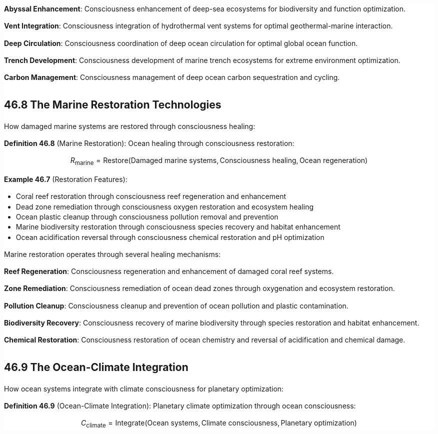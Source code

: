 **Abyssal Enhancement**: Consciousness enhancement of deep-sea ecosystems for biodiversity and function optimization.

**Vent Integration**: Consciousness integration of hydrothermal vent systems for optimal geothermal-marine interaction.

**Deep Circulation**: Consciousness coordination of deep ocean circulation for optimal global ocean function.

**Trench Development**: Consciousness development of marine trench ecosystems for extreme environment optimization.

**Carbon Management**: Consciousness management of deep ocean carbon sequestration and cycling.

## 46.8 The Marine Restoration Technologies

How damaged marine systems are restored through consciousness healing:

**Definition 46.8** (Marine Restoration): Ocean healing through consciousness restoration:

$$
R_{\text{marine}} = \text{Restore}(\text{Damaged marine systems}, \text{Consciousness healing}, \text{Ocean regeneration})
$$

**Example 46.7** (Restoration Features):
- Coral reef restoration through consciousness reef regeneration and enhancement
- Dead zone remediation through consciousness oxygen restoration and ecosystem healing
- Ocean plastic cleanup through consciousness pollution removal and prevention
- Marine biodiversity restoration through consciousness species recovery and habitat enhancement
- Ocean acidification reversal through consciousness chemical restoration and pH optimization

Marine restoration operates through several healing mechanisms:

**Reef Regeneration**: Consciousness regeneration and enhancement of damaged coral reef systems.

**Zone Remediation**: Consciousness remediation of ocean dead zones through oxygenation and ecosystem restoration.

**Pollution Cleanup**: Consciousness cleanup and prevention of ocean pollution and plastic contamination.

**Biodiversity Recovery**: Consciousness recovery of marine biodiversity through species restoration and habitat enhancement.

**Chemical Restoration**: Consciousness restoration of ocean chemistry and reversal of acidification and chemical damage.

## 46.9 The Ocean-Climate Integration

How ocean systems integrate with climate consciousness for planetary optimization:

**Definition 46.9** (Ocean-Climate Integration): Planetary climate optimization through ocean consciousness:

$$
C_{\text{climate}} = \text{Integrate}(\text{Ocean systems}, \text{Climate consciousness}, \text{Planetary optimization})
$$
